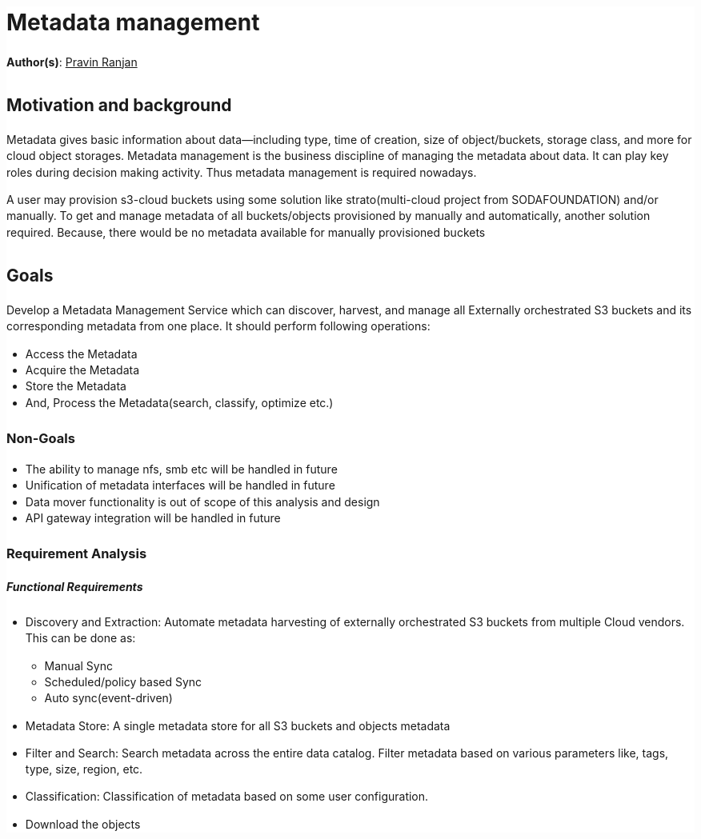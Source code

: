 # Metadata management


**Author(s)**: [Pravin Ranjan](https://github.com/PravinRanjan10)

## Motivation and background

Metadata gives basic information about data—including type, time of creation, size of object/buckets, storage class, and more for cloud object storages. Metadata management is the business discipline of managing the metadata about data. It can play key roles during decision making activity. Thus metadata management is required nowadays.

A user may provision s3-cloud buckets using some solution like strato(multi-cloud project from SODAFOUNDATION) and/or manually. To get and manage metadata of all buckets/objects provisioned by manually and automatically, another solution required. Because, there would be no metadata available for manually provisioned buckets

## Goals

Develop a Metadata Management Service which can discover, harvest, and manage all Externally orchestrated S3 buckets and its corresponding metadata from one place. It should perform following operations:
* Access the Metadata
* Acquire the Metadata
* Store the Metadata
* And, Process the Metadata(search, classify, optimize etc.)


### Non-Goals

* The ability to manage nfs, smb etc will be handled in future
* Unification of metadata interfaces will be handled in future
* Data mover functionality is out of scope of this analysis and design
* API gateway integration will be handled in future

### Requirement Analysis

##### Functional Requirements

* Discovery and Extraction: Automate metadata harvesting of externally orchestrated S3 buckets from multiple Cloud vendors. This can be done as:
    * Manual Sync
    * Scheduled/policy based Sync
    * Auto sync(event-driven)

* Metadata Store: A single metadata store for all S3 buckets and objects metadata

* Filter and Search: Search metadata across the entire data catalog. Filter
  metadata  based on various parameters like, tags, type, size, region, etc.

* Classification: Classification of metadata based on some user configuration.

* Download the objects
